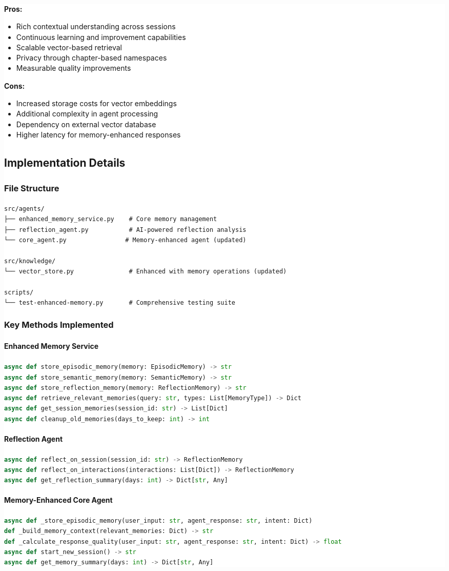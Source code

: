 **Pros:**
- Rich contextual understanding across sessions
- Continuous learning and improvement capabilities
- Scalable vector-based retrieval
- Privacy through chapter-based namespaces
- Measurable quality improvements

**Cons:**
- Increased storage costs for vector embeddings
- Additional complexity in agent processing
- Dependency on external vector database
- Higher latency for memory-enhanced responses

## Implementation Details

### File Structure

```
src/agents/
├── enhanced_memory_service.py    # Core memory management
├── reflection_agent.py           # AI-powered reflection analysis
└── core_agent.py                # Memory-enhanced agent (updated)

src/knowledge/
└── vector_store.py               # Enhanced with memory operations (updated)

scripts/
└── test-enhanced-memory.py       # Comprehensive testing suite
```

### Key Methods Implemented

#### Enhanced Memory Service

```python
async def store_episodic_memory(memory: EpisodicMemory) -> str
async def store_semantic_memory(memory: SemanticMemory) -> str  
async def store_reflection_memory(memory: ReflectionMemory) -> str
async def retrieve_relevant_memories(query: str, types: List[MemoryType]) -> Dict
async def get_session_memories(session_id: str) -> List[Dict]
async def cleanup_old_memories(days_to_keep: int) -> int
```

#### Reflection Agent

```python
async def reflect_on_session(session_id: str) -> ReflectionMemory
async def reflect_on_interactions(interactions: List[Dict]) -> ReflectionMemory
async def get_reflection_summary(days: int) -> Dict[str, Any]
```

#### Memory-Enhanced Core Agent

```python
async def _store_episodic_memory(user_input: str, agent_response: str, intent: Dict)
def _build_memory_context(relevant_memories: Dict) -> str
def _calculate_response_quality(user_input: str, agent_response: str, intent: Dict) -> float
async def start_new_session() -> str
async def get_memory_summary(days: int) -> Dict[str, Any]
```
